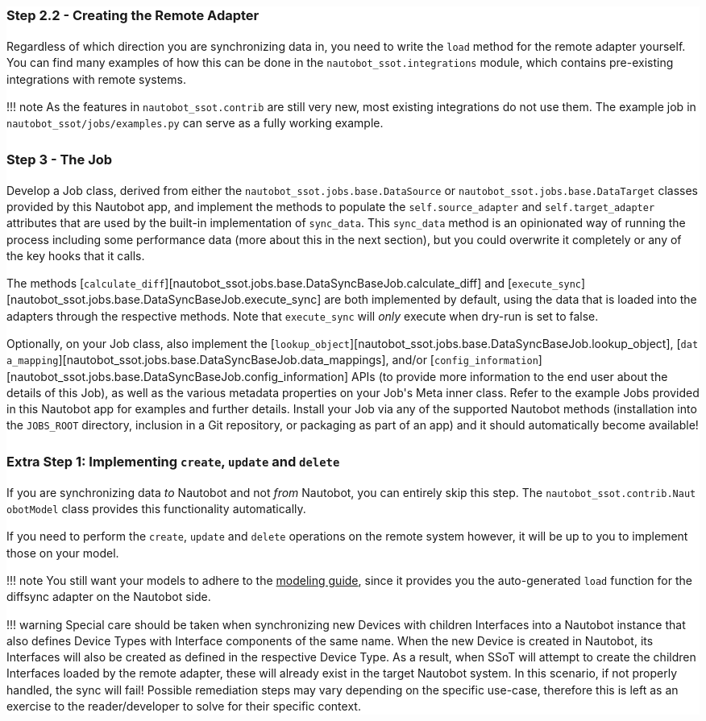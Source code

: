 ### Step 2.2 - Creating the Remote Adapter

Regardless of which direction you are synchronizing data in, you need to write the `load` method for the remote adapter yourself. You can find many examples of how this can be done in the `nautobot_ssot.integrations` module, which contains pre-existing integrations with remote systems.

!!! note
    As the features in `nautobot_ssot.contrib` are still very new, most existing integrations do not use them. The example job in `nautobot_ssot/jobs/examples.py` can serve as a fully working example.

### Step 3 - The Job

Develop a Job class, derived from either the `nautobot_ssot.jobs.base.DataSource` or `nautobot_ssot.jobs.base.DataTarget` classes provided by this Nautobot app, and implement the methods to populate the `self.source_adapter` and `self.target_adapter` attributes that are used by the built-in implementation of `sync_data`. This `sync_data` method is an opinionated way of running the process including some performance data (more about this in the next section), but you could overwrite it completely or any of the key hooks that it calls.

The methods [`calculate_diff`][nautobot_ssot.jobs.base.DataSyncBaseJob.calculate_diff] and [`execute_sync`][nautobot_ssot.jobs.base.DataSyncBaseJob.execute_sync] are both implemented by default, using the data that is loaded into the adapters through the respective methods. Note that `execute_sync` will _only_ execute when dry-run is set to false.

Optionally, on your Job class, also implement the [`lookup_object`][nautobot_ssot.jobs.base.DataSyncBaseJob.lookup_object], [`data_mapping`][nautobot_ssot.jobs.base.DataSyncBaseJob.data_mappings], and/or [`config_information`][nautobot_ssot.jobs.base.DataSyncBaseJob.config_information] APIs (to provide more information to the end user about the details of this Job), as well as the various metadata properties on your Job's Meta inner class. Refer to the example Jobs provided in this Nautobot app for examples and further details.
Install your Job via any of the supported Nautobot methods (installation into the `JOBS_ROOT` directory, inclusion in a Git repository, or packaging as part of an app) and it should automatically become available!

### Extra Step 1: Implementing `create`, `update` and `delete`

If you are synchronizing data _to_ Nautobot and not _from_ Nautobot, you can entirely skip this step. The `nautobot_ssot.contrib.NautobotModel` class provides this functionality automatically.

If you need to perform the `create`, `update` and `delete` operations on the remote system however, it will be up to you to implement those on your model.

!!! note
    You still want your models to adhere to the [modeling guide](../user/modeling.md), since it provides you the auto-generated `load` function for the diffsync adapter on the Nautobot side.

!!! warning
    Special care should be taken when synchronizing new Devices with children Interfaces into a Nautobot instance that also defines Device Types with Interface components of the same name. When the new Device is created in Nautobot, its Interfaces will also be created as defined in the respective Device Type. As a result, when SSoT will attempt to create the children Interfaces loaded by the remote adapter, these will already exist in the target Nautobot system. In this scenario, if not properly handled, the sync will fail! Possible remediation steps may vary depending on the specific use-case, therefore this is left as an exercise to the reader/developer to solve for their specific context.
